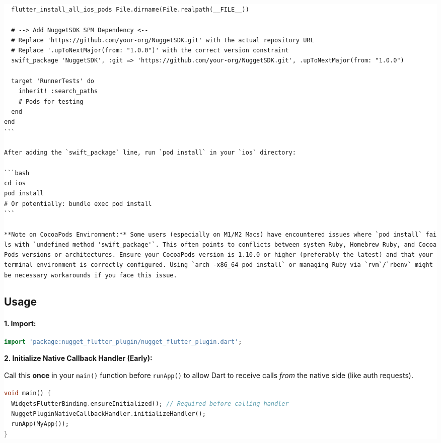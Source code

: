       flutter_install_all_ios_pods File.dirname(File.realpath(__FILE__))

      # --> Add NuggetSDK SPM Dependency <--
      # Replace 'https://github.com/your-org/NuggetSDK.git' with the actual repository URL
      # Replace '.upToNextMajor(from: "1.0.0")' with the correct version constraint
      swift_package 'NuggetSDK', :git => 'https://github.com/your-org/NuggetSDK.git', .upToNextMajor(from: "1.0.0") 

      target 'RunnerTests' do
        inherit! :search_paths
        # Pods for testing
      end
    end
    ```

    After adding the `swift_package` line, run `pod install` in your `ios` directory:

    ```bash
    cd ios
    pod install 
    # Or potentially: bundle exec pod install
    ```

    **Note on CocoaPods Environment:** Some users (especially on M1/M2 Macs) have encountered issues where `pod install` fails with `undefined method 'swift_package'`. This often points to conflicts between system Ruby, Homebrew Ruby, and CocoaPods versions or architectures. Ensure your CocoaPods version is 1.10.0 or higher (preferably the latest) and that your terminal environment is correctly configured. Using `arch -x86_64 pod install` or managing Ruby via `rvm`/`rbenv` might be necessary workarounds if you face this issue.

## Usage

**1. Import:**

```dart
import 'package:nugget_flutter_plugin/nugget_flutter_plugin.dart';
```

**2. Initialize Native Callback Handler (Early):**

Call this **once** in your `main()` function before `runApp()` to allow Dart to receive calls *from* the native side (like auth requests).

```dart
void main() {
  WidgetsFlutterBinding.ensureInitialized(); // Required before calling handler
  NuggetPluginNativeCallbackHandler.initializeHandler(); 
  runApp(MyApp());
}
```
